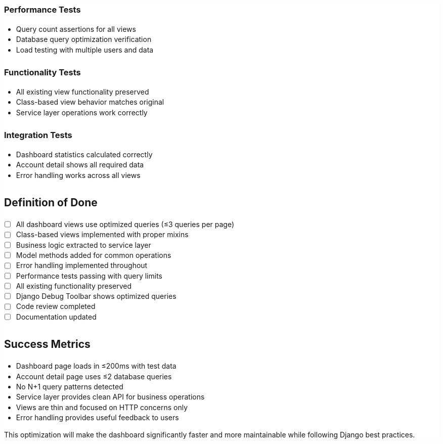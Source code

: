 ### Performance Tests
- Query count assertions for all views
- Database query optimization verification
- Load testing with multiple users and data

### Functionality Tests  
- All existing view functionality preserved
- Class-based view behavior matches original
- Service layer operations work correctly

### Integration Tests
- Dashboard statistics calculated correctly
- Account detail shows all required data
- Error handling works across all views

## Definition of Done

- [ ] All dashboard views use optimized queries (≤3 queries per page)
- [ ] Class-based views implemented with proper mixins
- [ ] Business logic extracted to service layer
- [ ] Model methods added for common operations
- [ ] Error handling implemented throughout
- [ ] Performance tests passing with query limits
- [ ] All existing functionality preserved
- [ ] Django Debug Toolbar shows optimized queries
- [ ] Code review completed
- [ ] Documentation updated

## Success Metrics

- Dashboard page loads in ≤200ms with test data
- Account detail page uses ≤2 database queries
- No N+1 query patterns detected
- Service layer provides clean API for business operations
- Views are thin and focused on HTTP concerns only
- Error handling provides useful feedback to users

This optimization will make the dashboard significantly faster and more maintainable while following Django best practices.